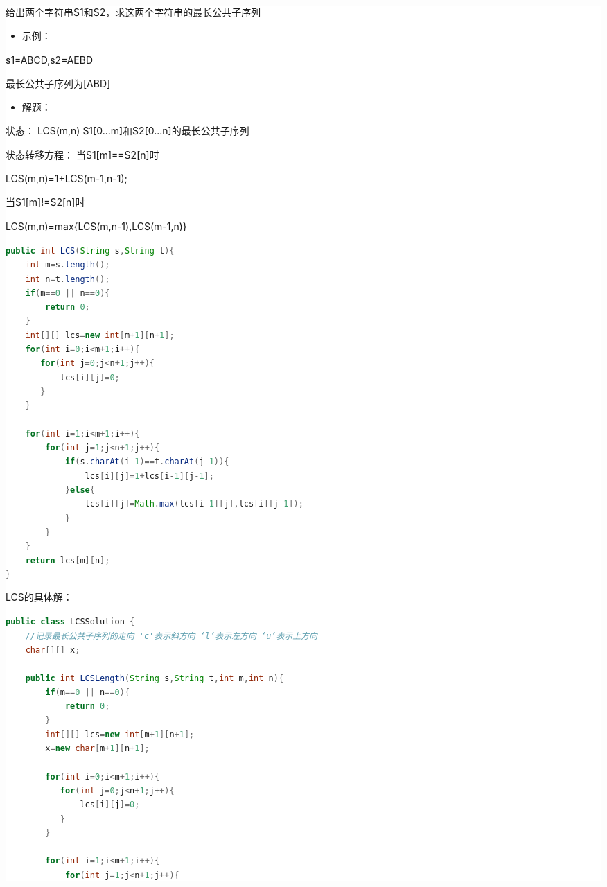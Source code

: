 给出两个字符串S1和S2，求这两个字符串的最长公共子序列

* 示例：

s1=ABCD,s2=AEBD

最长公共子序列为[ABD]

* 解题：

状态：
LCS(m,n) S1[0...m]和S2[0...n]的最长公共子序列

状态转移方程：
当S1[m]==S2[n]时

LCS(m,n)=1+LCS(m-1,n-1);

当S1[m]!=S2[n]时

LCS(m,n)=max{LCS(m,n-1),LCS(m-1,n)}

```java
public int LCS(String s,String t){
    int m=s.length();
    int n=t.length();
    if(m==0 || n==0){
        return 0;
    }
    int[][] lcs=new int[m+1][n+1];
    for(int i=0;i<m+1;i++){
       for(int j=0;j<n+1;j++){
           lcs[i][j]=0;
       }
    }

    for(int i=1;i<m+1;i++){
        for(int j=1;j<n+1;j++){
            if(s.charAt(i-1)==t.charAt(j-1)){
                lcs[i][j]=1+lcs[i-1][j-1];
            }else{
                lcs[i][j]=Math.max(lcs[i-1][j],lcs[i][j-1]);
            }
        }
    }
    return lcs[m][n];
}
```
LCS的具体解：
```java
public class LCSSolution {
    //记录最长公共子序列的走向 'c'表示斜方向 ‘l’表示左方向 ‘u’表示上方向
    char[][] x;

    public int LCSLength(String s,String t,int m,int n){
        if(m==0 || n==0){
            return 0;
        }
        int[][] lcs=new int[m+1][n+1];
        x=new char[m+1][n+1];

        for(int i=0;i<m+1;i++){
           for(int j=0;j<n+1;j++){
               lcs[i][j]=0;
           }
        }

        for(int i=1;i<m+1;i++){
            for(int j=1;j<n+1;j++){
```